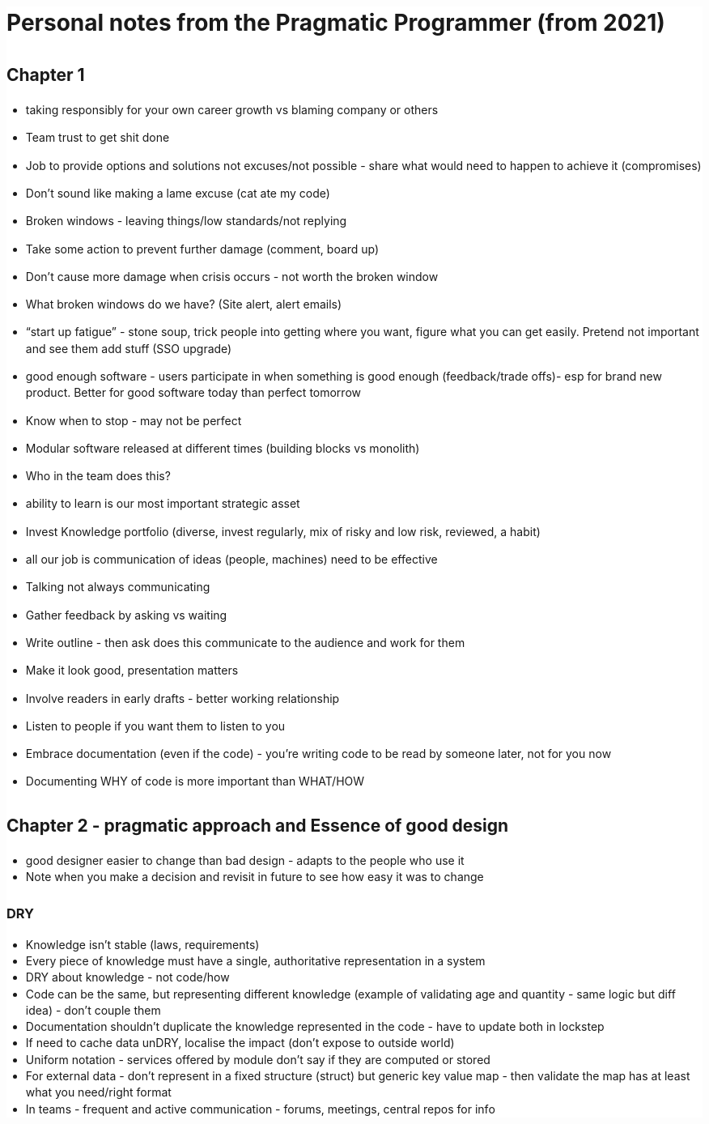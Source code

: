 # Personal notes from the Pragmatic Programmer (from 2021)

## Chapter 1

- taking responsibly for your own career growth vs blaming company or others
- Team trust to get shit done
- Job to provide options and solutions not excuses/not possible - share what would need to happen to achieve it (compromises)
- Don’t sound like making a lame excuse (cat ate my code)
- Broken windows - leaving things/low standards/not replying 
- Take some action to prevent further damage (comment, board up)
- Don’t cause more damage when crisis occurs - not worth the broken window 
- What broken windows do we have? (Site alert, alert emails)

- “start up fatigue” - stone soup, trick people into getting where you want, figure what you can get easily. Pretend not important and see them add stuff (SSO upgrade)

- good enough software - users participate in when something is good enough (feedback/trade offs)- esp for brand new product. Better for good software today than perfect tomorrow 
- Know when to stop - may not be perfect
- Modular software released at different times (building blocks vs monolith)
- Who in the team does this?

- ability to learn is our most important strategic asset
- Invest Knowledge portfolio (diverse, invest regularly, mix of risky and low risk, reviewed, a habit)

- all our job is communication of ideas (people, machines) need to be effective 
- Talking not always communicating 
- Gather feedback by asking vs waiting
- Write outline - then ask does this communicate to the audience and work for them 
- Make it look good, presentation matters
- Involve readers in early drafts - better working relationship 
- Listen to people if you want them to listen to you
- Embrace documentation (even if the code) - you’re writing code to be read by someone later, not for you now 
- Documenting WHY of code is more important than WHAT/HOW 

## Chapter 2 - pragmatic approach and Essence of good design

- good designer easier to change than bad design - adapts to the people who use it 
- Note when you make a decision and revisit in future to see how easy it was to change 

### DRY
- Knowledge isn’t stable (laws, requirements)
- Every piece of knowledge must have a single, authoritative representation in a system
- DRY about knowledge - not code/how
- Code can be the same, but representing different knowledge (example of validating age and quantity - same logic but diff idea) - don’t couple them 
- Documentation shouldn’t duplicate the knowledge represented in the code - have to update both in lockstep
- If need to cache data unDRY, localise the impact (don’t expose to outside world)
- Uniform notation - services offered by module don’t say if they are computed or stored 
- For external data - don’t represent in a fixed structure (struct) but generic key value map - then validate the map has at least what you need/right format 
- In teams - frequent and active communication - forums, meetings, central repos for info
